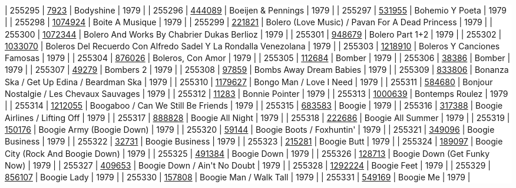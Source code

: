 | 255295 | [7923](https://www.discogs.com/master/7923) | Bodyshine | 1979 |
| 255296 | [444089](https://www.discogs.com/master/444089) | Boeijen & Pennings | 1979 |
| 255297 | [531955](https://www.discogs.com/master/531955) | Bohemio Y Poeta | 1979 |
| 255298 | [1074924](https://www.discogs.com/master/1074924) | Boite A Musique | 1979 |
| 255299 | [221821](https://www.discogs.com/master/221821) | Bolero (Love Music) / Pavan For A Dead Princess | 1979 |
| 255300 | [1072344](https://www.discogs.com/master/1072344) | Bolero And Works By Chabrier Dukas Berlioz | 1979 |
| 255301 | [948679](https://www.discogs.com/master/948679) | Bolero Part 1+2 | 1979 |
| 255302 | [1033070](https://www.discogs.com/master/1033070) | Boleros Del Recuerdo Con Alfredo Sadel Y La Rondalla Venezolana | 1979 |
| 255303 | [1218910](https://www.discogs.com/master/1218910) | Boleros Y Canciones Famosas | 1979 |
| 255304 | [876026](https://www.discogs.com/master/876026) | Boleros, Con Amor | 1979 |
| 255305 | [112684](https://www.discogs.com/master/112684) | Bomber | 1979 |
| 255306 | [38386](https://www.discogs.com/master/38386) | Bomber | 1979 |
| 255307 | [49279](https://www.discogs.com/master/49279) | Bombers 2 | 1979 |
| 255308 | [97859](https://www.discogs.com/master/97859) | Bombs Away Dream Babies | 1979 |
| 255309 | [833806](https://www.discogs.com/master/833806) | Bonanza Ska / Get Up Edina / Beardman Ska | 1979 |
| 255310 | [1179627](https://www.discogs.com/master/1179627) | Bongo Man / Love I Need | 1979 |
| 255311 | [584680](https://www.discogs.com/master/584680) | Bonjour Nostalgie / Les Chevaux Sauvages | 1979 |
| 255312 | [11283](https://www.discogs.com/master/11283) | Bonnie Pointer | 1979 |
| 255313 | [1000639](https://www.discogs.com/master/1000639) | Bontemps Roulez | 1979 |
| 255314 | [1212055](https://www.discogs.com/master/1212055) | Boogaboo / Can We Still Be Friends | 1979 |
| 255315 | [683583](https://www.discogs.com/master/683583) | Boogie | 1979 |
| 255316 | [317388](https://www.discogs.com/master/317388) | Boogie Airlines / Lifting Off | 1979 |
| 255317 | [888828](https://www.discogs.com/master/888828) | Boogie All Night | 1979 |
| 255318 | [222686](https://www.discogs.com/master/222686) | Boogie All Summer | 1979 |
| 255319 | [150176](https://www.discogs.com/master/150176) | Boogie Army (Boogie Down) | 1979 |
| 255320 | [59144](https://www.discogs.com/master/59144) | Boogie Boots / Foxhuntin' | 1979 |
| 255321 | [349096](https://www.discogs.com/master/349096) | Boogie Business | 1979 |
| 255322 | [32731](https://www.discogs.com/master/32731) | Boogie Business | 1979 |
| 255323 | [215281](https://www.discogs.com/master/215281) | Boogie Butt | 1979 |
| 255324 | [189097](https://www.discogs.com/master/189097) | Boogie City (Rock And Boogie Down) | 1979 |
| 255325 | [491384](https://www.discogs.com/master/491384) | Boogie Down | 1979 |
| 255326 | [128713](https://www.discogs.com/master/128713) | Boogie Down (Get Funky Now) | 1979 |
| 255327 | [409653](https://www.discogs.com/master/409653) | Boogie Down / Ain't No Doubt | 1979 |
| 255328 | [1292224](https://www.discogs.com/master/1292224) | Boogie Feet | 1979 |
| 255329 | [856107](https://www.discogs.com/master/856107) | Boogie Lady | 1979 |
| 255330 | [157808](https://www.discogs.com/master/157808) | Boogie Man / Walk Tall | 1979 |
| 255331 | [549169](https://www.discogs.com/master/549169) | Boogie Me | 1979 |